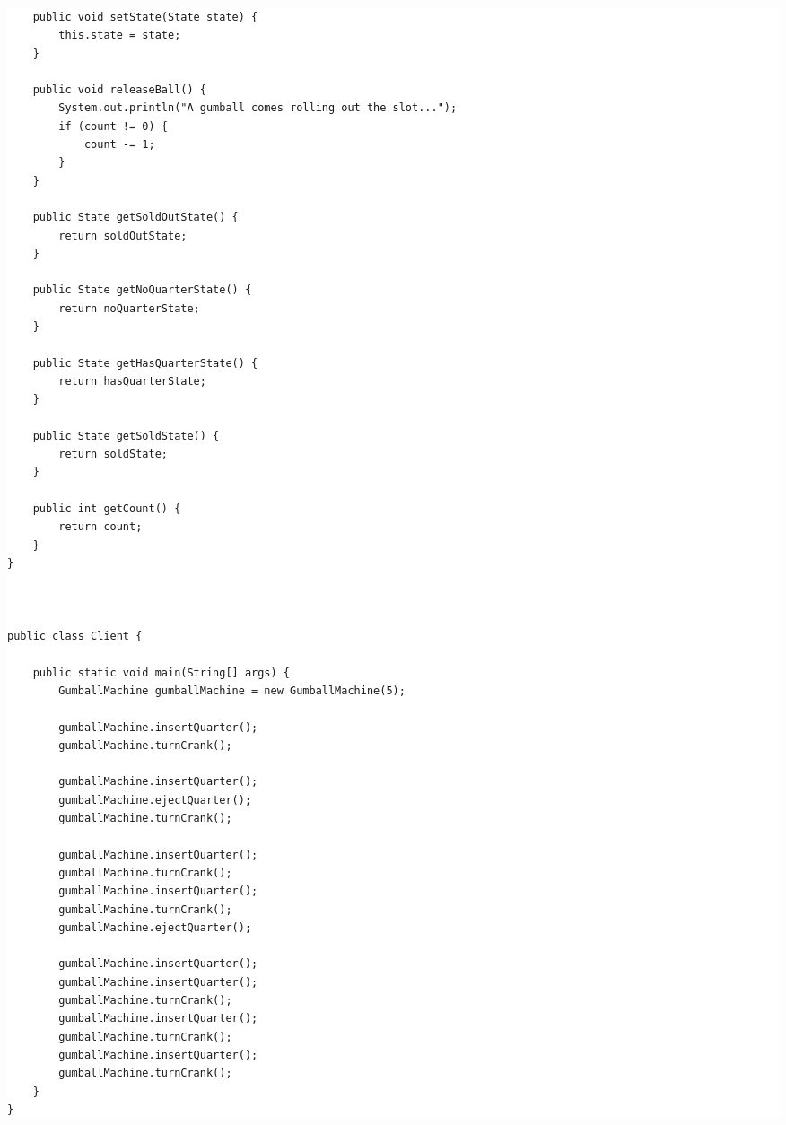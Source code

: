         public void setState(State state) {
            this.state = state;
        }
    
        public void releaseBall() {
            System.out.println("A gumball comes rolling out the slot...");
            if (count != 0) {
                count -= 1;
            }
        }
    
        public State getSoldOutState() {
            return soldOutState;
        }
    
        public State getNoQuarterState() {
            return noQuarterState;
        }
    
        public State getHasQuarterState() {
            return hasQuarterState;
        }
    
        public State getSoldState() {
            return soldState;
        }
    
        public int getCount() {
            return count;
        }
    }
    
    
    
    public class Client {
    
        public static void main(String[] args) {
            GumballMachine gumballMachine = new GumballMachine(5);
    
            gumballMachine.insertQuarter();
            gumballMachine.turnCrank();
    
            gumballMachine.insertQuarter();
            gumballMachine.ejectQuarter();
            gumballMachine.turnCrank();
    
            gumballMachine.insertQuarter();
            gumballMachine.turnCrank();
            gumballMachine.insertQuarter();
            gumballMachine.turnCrank();
            gumballMachine.ejectQuarter();
    
            gumballMachine.insertQuarter();
            gumballMachine.insertQuarter();
            gumballMachine.turnCrank();
            gumballMachine.insertQuarter();
            gumballMachine.turnCrank();
            gumballMachine.insertQuarter();
            gumballMachine.turnCrank();
        }
    }
    